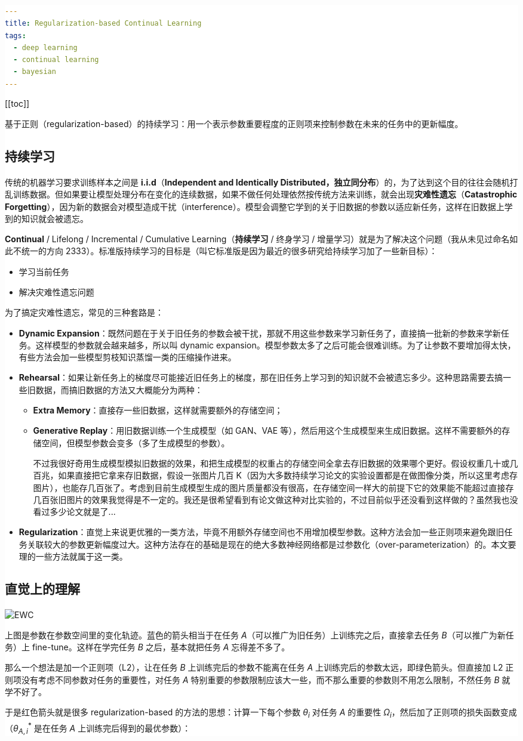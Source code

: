 ```yaml
---
title: Regularization-based Continual Learning
tags:
  - deep learning
  - continual learning
  - bayesian
---
```


[[toc]]

基于正则（regularization-based）的持续学习：用一个表示参数重要程度的正则项来控制参数在未来的任务中的更新幅度。


## 持续学习

传统的机器学习要求训练样本之间是 **i.i.d**（**Independent and Identically Distributed，独立同分布**）的，为了达到这个目的往往会随机打乱训练数据。但如果要让模型处理分布在变化的连续数据，如果不做任何处理依然按传统方法来训练，就会出现**灾难性遗忘**（**Catastrophic Forgetting**），因为新的数据会对模型造成干扰（interference）。模型会调整它学到的关于旧数据的参数以适应新任务，这样在旧数据上学到的知识就会被遗忘。

**Continual** / Lifelong / Incremental / Cumulative Learning（**持续学习** / 终身学习 / 增量学习）就是为了解决这个问题（我从未见过命名如此不统一的方向 2333）。标准版持续学习的目标是（叫它标准版是因为最近的很多研究给持续学习加了一些新目标）：

- 学习当前任务

- 解决灾难性遗忘问题

为了搞定灾难性遗忘，常见的三种套路是：

- **Dynamic Expansion**：既然问题在于关于旧任务的参数会被干扰，那就不用这些参数来学习新任务了，直接搞一批新的参数来学新任务。这样模型的参数就会越来越多，所以叫 dynamic expansion。模型参数太多了之后可能会很难训练。为了让参数不要增加得太快，有些方法会加一些模型剪枝知识蒸馏一类的压缩操作进来。

- **Rehearsal**：如果让新任务上的梯度尽可能接近旧任务上的梯度，那在旧任务上学习到的知识就不会被遗忘多少。这种思路需要去搞一些旧数据，而搞旧数据的方法又大概能分为两种：

  - **Extra Memory**：直接存一些旧数据，这样就需要额外的存储空间；

  - **Generative Replay**：用旧数据训练一个生成模型（如 GAN、VAE 等），然后用这个生成模型来生成旧数据。这样不需要额外的存储空间，但模型参数会变多（多了生成模型的参数）。

    不过我很好奇用生成模型模拟旧数据的效果，和把生成模型的权重占的存储空间全拿去存旧数据的效果哪个更好。假设权重几十或几百兆，如果直接把它拿来存旧数据，假设一张图片几百 K（因为大多数持续学习论文的实验设置都是在做图像分类，所以这里考虑存图片），也能存几百张了。考虑到目前生成模型生成的图片质量都没有很高，在存储空间一样大的前提下它的效果能不能超过直接存几百张旧图片的效果我觉得是不一定的。我还是很希望看到有论文做这种对比实验的，不过目前似乎还没看到这样做的？虽然我也没看过多少论文就是了...

- **Regularization**：直觉上来说更优雅的一类方法，毕竟不用额外存储空间也不用增加模型参数。这种方法会加一些正则项来避免跟旧任务关联较大的参数更新幅度过大。这种方法存在的基础是现在的绝大多数神经网络都是过参数化（over-parameterization）的。本文要理的一些方法就属于这一类。


## 直觉上的理解

![EWC](/img/posts/zh/2020-08-24/ewc.png) 

上图是参数在参数空间里的变化轨迹。蓝色的箭头相当于在任务 $A$（可以推广为旧任务）上训练完之后，直接拿去任务 $B$（可以推广为新任务）上 fine-tune。这样在学完任务 $B$ 之后，基本就把任务 $A$ 忘得差不多了。

那么一个想法是加一个正则项（L2），让在任务 $B$ 上训练完后的参数不能离在任务 $A$ 上训练完后的参数太远，即绿色箭头。但直接加 L2 正则项没有考虑不同参数对任务的重要性，对任务 $A$ 特别重要的参数限制应该大一些，而不那么重要的参数则不用怎么限制，不然任务 $B$ 就学不好了。

于是红色箭头就是很多 regularization-based 的方法的思想：计算一下每个参数 $\theta_i$ 对任务 $A$ 的重要性 $\Omega_i$，然后加了正则项的损失函数变成（$\theta_{A,i}^\text{*}$ 是在任务 $A$ 上训练完后得到的最优参数）：
